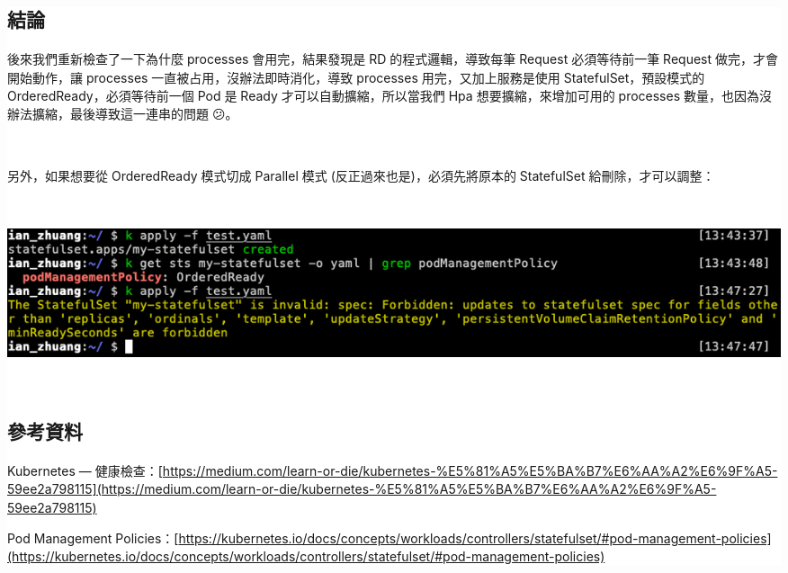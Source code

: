 ## 結論

後來我們重新檢查了一下為什麼 processes 會用完，結果發現是 RD 的程式邏輯，導致每筆 Request 必須等待前一筆 Request 做完，才會開始動作，讓 processes 一直被占用，沒辦法即時消化，導致 processes 用完，又加上服務是使用 StatefulSet，預設模式的 OrderedReady，必須等待前一個 Pod 是 Ready 才可以自動擴縮，所以當我們 Hpa 想要擴縮，來增加可用的 processes 數量，也因為沒辦法擴縮，最後導致這一連串的問題 😕。

<br>

另外，如果想要從 OrderedReady 模式切成 Parallel 模式 (反正過來也是)，必須先將原本的 StatefulSet 給刪除，才可以調整：

<br>

![](/kubernetes/k8s-statefulset-podmanagementpolicy/13.png "OrderedReady 模式切成 Parallel 模式")

<br>

## 參考資料

Kubernetes — 健康檢查：[https://medium.com/learn-or-die/kubernetes-%E5%81%A5%E5%BA%B7%E6%AA%A2%E6%9F%A5-59ee2a798115](https://medium.com/learn-or-die/kubernetes-%E5%81%A5%E5%BA%B7%E6%AA%A2%E6%9F%A5-59ee2a798115)

Pod Management Policies：[https://kubernetes.io/docs/concepts/workloads/controllers/statefulset/#pod-management-policies](https://kubernetes.io/docs/concepts/workloads/controllers/statefulset/#pod-management-policies)
